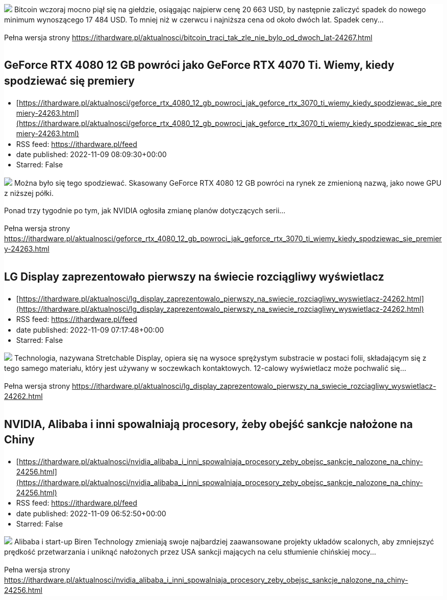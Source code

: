 <img src="https://ithardware.pl/artykuly/min/24267_1.jpg" />            Bitcoin wczoraj mocno piął się na giełdzie, osiągając najpierw cenę 20 663 USD, by następnie zaliczyć spadek do nowego minimum wynoszącego 17 484 USD. To mniej niż w czerwcu i najniższa cena od około dw&oacute;ch lat.&nbsp;Spadek ceny...
            <p>Pełna wersja strony <a href="https://ithardware.pl/aktualnosci/bitcoin_traci_tak_zle_nie_bylo_od_dwoch_lat-24267.html">https://ithardware.pl/aktualnosci/bitcoin_traci_tak_zle_nie_bylo_od_dwoch_lat-24267.html</a></p>

## GeForce RTX 4080 12 GB powróci jako GeForce RTX 4070 Ti. Wiemy, kiedy spodziewać się premiery
 - [https://ithardware.pl/aktualnosci/geforce_rtx_4080_12_gb_powroci_jak_geforce_rtx_3070_ti_wiemy_kiedy_spodziewac_sie_premiery-24263.html](https://ithardware.pl/aktualnosci/geforce_rtx_4080_12_gb_powroci_jak_geforce_rtx_3070_ti_wiemy_kiedy_spodziewac_sie_premiery-24263.html)
 - RSS feed: https://ithardware.pl/feed
 - date published: 2022-11-09 08:09:30+00:00
 - Starred: False

<img src="https://ithardware.pl/artykuly/min/24263_1.jpg" />            Można było się tego spodziewać. Skasowany GeForce RTX 4080 12 GB powr&oacute;ci na rynek ze zmienioną nazwą, jako nowe GPU z niższej p&oacute;łki.&nbsp;

Ponad trzy tygodnie po tym, jak NVIDIA ogłosiła zmianę plan&oacute;w dotyczących serii...
            <p>Pełna wersja strony <a href="https://ithardware.pl/aktualnosci/geforce_rtx_4080_12_gb_powroci_jak_geforce_rtx_3070_ti_wiemy_kiedy_spodziewac_sie_premiery-24263.html">https://ithardware.pl/aktualnosci/geforce_rtx_4080_12_gb_powroci_jak_geforce_rtx_3070_ti_wiemy_kiedy_spodziewac_sie_premiery-24263.html</a></p>

## LG Display zaprezentowało pierwszy na świecie rozciągliwy wyświetlacz
 - [https://ithardware.pl/aktualnosci/lg_display_zaprezentowalo_pierwszy_na_swiecie_rozciagliwy_wyswietlacz-24262.html](https://ithardware.pl/aktualnosci/lg_display_zaprezentowalo_pierwszy_na_swiecie_rozciagliwy_wyswietlacz-24262.html)
 - RSS feed: https://ithardware.pl/feed
 - date published: 2022-11-09 07:17:48+00:00
 - Starred: False

<img src="https://ithardware.pl/artykuly/min/24262_1.jpg" />            Technologia, nazywana Stretchable Display, opiera się na wysoce sprężystym substracie w postaci folii, składającym się z tego samego materiału, kt&oacute;ry jest używany w soczewkach kontaktowych. 12-calowy wyświetlacz może pochwalić się...
            <p>Pełna wersja strony <a href="https://ithardware.pl/aktualnosci/lg_display_zaprezentowalo_pierwszy_na_swiecie_rozciagliwy_wyswietlacz-24262.html">https://ithardware.pl/aktualnosci/lg_display_zaprezentowalo_pierwszy_na_swiecie_rozciagliwy_wyswietlacz-24262.html</a></p>

## NVIDIA, Alibaba i inni spowalniają procesory, żeby obejść sankcje nałożone na Chiny
 - [https://ithardware.pl/aktualnosci/nvidia_alibaba_i_inni_spowalniaja_procesory_zeby_obejsc_sankcje_nalozone_na_chiny-24256.html](https://ithardware.pl/aktualnosci/nvidia_alibaba_i_inni_spowalniaja_procesory_zeby_obejsc_sankcje_nalozone_na_chiny-24256.html)
 - RSS feed: https://ithardware.pl/feed
 - date published: 2022-11-09 06:52:50+00:00
 - Starred: False

<img src="https://ithardware.pl/artykuly/min/24256_1.jpg" />            Alibaba i start-up Biren Technology zmieniają swoje najbardziej zaawansowane projekty układ&oacute;w scalonych, aby zmniejszyć prędkość przetwarzania i uniknąć nałożonych przez USA sankcji mających na celu stłumienie chińskiej mocy...
            <p>Pełna wersja strony <a href="https://ithardware.pl/aktualnosci/nvidia_alibaba_i_inni_spowalniaja_procesory_zeby_obejsc_sankcje_nalozone_na_chiny-24256.html">https://ithardware.pl/aktualnosci/nvidia_alibaba_i_inni_spowalniaja_procesory_zeby_obejsc_sankcje_nalozone_na_chiny-24256.html</a></p>
